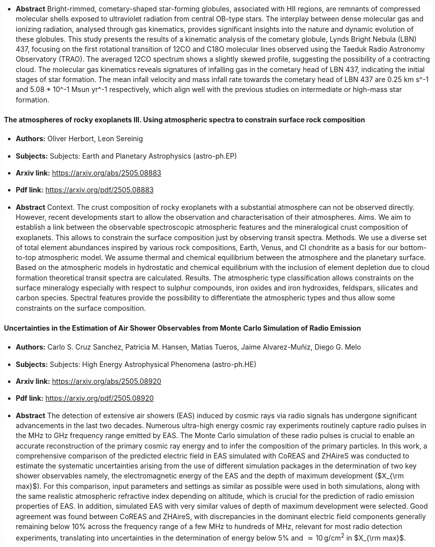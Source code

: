  - **Abstract**
 Bright-rimmed, cometary-shaped star-forming globules, associated with HII regions, are remnants of compressed molecular shells exposed to ultraviolet radiation from central OB-type stars. The interplay between dense molecular gas and ionizing radiation, analysed through gas kinematics, provides significant insights into the nature and dynamic evolution of these globules. This study presents the results of a kinematic analysis of the cometary globule, Lynds Bright Nebula (LBN) 437, focusing on the first rotational transition of 12CO and C18O molecular lines observed using the Taeduk Radio Astronomy Observatory (TRAO). The averaged 12CO spectrum shows a slightly skewed profile, suggesting the possibility of a contracting cloud. The molecular gas kinematics reveals signatures of infalling gas in the cometary head of LBN 437, indicating the initial stages of star formation. The mean infall velocity and mass infall rate towards the cometary head of LBN 437 are 0.25 km s^-1 and 5.08 * 10^-1 Msun yr^-1 respectively, which align well with the previous studies on intermediate or high-mass star formation.
#### The atmospheres of rocky exoplanets III. Using atmospheric spectra to constrain surface rock composition
 - **Authors:** Oliver Herbort, Leon Sereinig
 - **Subjects:** Subjects:
Earth and Planetary Astrophysics (astro-ph.EP)
 - **Arxiv link:** https://arxiv.org/abs/2505.08883

 - **Pdf link:** https://arxiv.org/pdf/2505.08883

 - **Abstract**
 Context. The crust composition of rocky exoplanets with a substantial atmosphere can not be observed directly. However, recent developments start to allow the observation and characterisation of their atmospheres. Aims. We aim to establish a link between the observable spectroscopic atmospheric features and the mineralogical crust composition of exoplanets. This allows to constrain the surface composition just by observing transit spectra. Methods. We use a diverse set of total element abundances inspired by various rock compositions, Earth, Venus, and CI chondrite as a basis for our bottom-to-top atmospheric model. We assume thermal and chemical equilibrium between the atmosphere and the planetary surface. Based on the atmospheric models in hydrostatic and chemical equilibrium with the inclusion of element depletion due to cloud formation theoretical transit spectra are calculated. Results. The atmospheric type classification allows constraints on the surface mineralogy especially with respect to sulphur compounds, iron oxides and iron hydroxides, feldspars, silicates and carbon species. Spectral features provide the possibility to differentiate the atmospheric types and thus allow some constraints on the surface composition.
#### Uncertainties in the Estimation of Air Shower Observables from Monte Carlo Simulation of Radio Emission
 - **Authors:** Carlo S. Cruz Sanchez, Patricia M. Hansen, Matias Tueros, Jaime Alvarez-Muñiz, Diego G. Melo
 - **Subjects:** Subjects:
High Energy Astrophysical Phenomena (astro-ph.HE)
 - **Arxiv link:** https://arxiv.org/abs/2505.08920

 - **Pdf link:** https://arxiv.org/pdf/2505.08920

 - **Abstract**
 The detection of extensive air showers (EAS) induced by cosmic rays via radio signals has undergone significant advancements in the last two decades. Numerous ultra-high energy cosmic ray experiments routinely capture radio pulses in the MHz to GHz frequency range emitted by EAS. The Monte Carlo simulation of these radio pulses is crucial to enable an accurate reconstruction of the primary cosmic ray energy and to infer the composition of the primary particles. In this work, a comprehensive comparison of the predicted electric field in EAS simulated with CoREAS and ZHAireS was conducted to estimate the systematic uncertainties arising from the use of different simulation packages in the determination of two key shower observables namely, the electromagnetic energy of the EAS and the depth of maximum development ($X_{\rm max}$). For this comparison, input parameters and settings as similar as possible were used in both simulations, along with the same realistic atmospheric refractive index depending on altitude, which is crucial for the prediction of radio emission properties of EAS. In addition, simulated EAS with very similar values of depth of maximum development were selected. Good agreement was found between CoREAS and ZHAireS, with discrepancies in the dominant electric field components generally remaining below $10\%$ across the frequency range of a few MHz to hundreds of MHz, relevant for most radio detection experiments, translating into uncertainties in the determination of energy below $5\%$ and $\simeq 10\,\mathrm{g/cm^2}$ in $X_{\rm max}$.